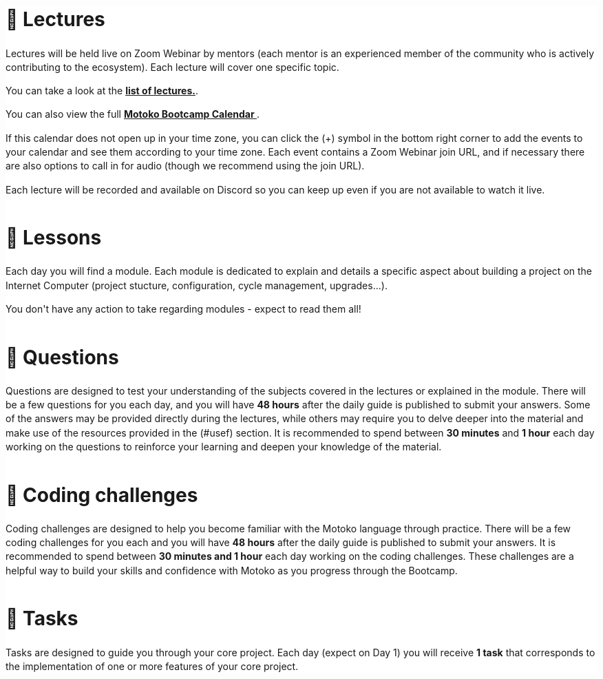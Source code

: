 # 🍿 Lectures 
Lectures will be held live on Zoom Webinar by mentors (each mentor is an experienced member of the community who is actively contributing to the ecosystem).
Each lecture will cover one specific topic.

You can take a look at the **<a href="https://discord.com/channels/936722757692047470/1063468537852743761/1063481722949353494" target="\_blank"> list of lectures.</a>**.
<br/>

You can also view the full **<a href="https://calendar.google.com/calendar/embed?src=e0a9c944a17afc070ed77f9f10688eaac557ebd0251c5e6d0b724253506d43b3%40group.calendar.google.com" target="\_blank"> Motoko Bootcamp Calendar </a>**.
</br>

If this calendar does not open up in your time zone, you can click the (+) symbol in the bottom right corner to add the events to your calendar and see them according to your time zone. Each event contains a Zoom Webinar join URL, and if necessary there are also options to call in for audio (though we recommend using the join URL).

Each lecture will be recorded and available on Discord so you can keep up even if you are not available to watch it live.

# 🧩 Lessons 
Each day you will find a module. Each module is dedicated to explain and details a specific aspect about building a project on the Internet Computer (project stucture, configuration, cycle management, upgrades...). 

You don't have any action to take regarding modules - expect to read them all!

# 🙋 Questions  
Questions are designed to test your understanding of the subjects covered in the lectures or explained in the module. 
There will be a few questions for you each day, and you will have **48 hours** after the daily guide is published to submit your answers. 
Some of the answers may be provided directly during the lectures, while others may require you to delve deeper into the material and make use of the resources provided in the (#usef) section. 
It is recommended to spend between **30 minutes** and **1 hour** each day working on the questions to reinforce your learning and deepen your knowledge of the material.

# 🥊 Coding challenges 
Coding challenges are designed to help you become familiar with the Motoko language through practice. 
There will be a few coding challenges for you each and you will have **48 hours** after the daily guide is published to submit your answers. 
It is recommended to spend between **30 minutes and 1 hour** each day working on the coding challenges. These challenges are a helpful way to build your skills and confidence with Motoko as you progress through the Bootcamp.

# 🧹  Tasks 
Tasks are designed to guide you through your core project. 
Each day (expect on Day 1) you will receive **1 task** that corresponds to the implementation of one or more features of your core project. 
